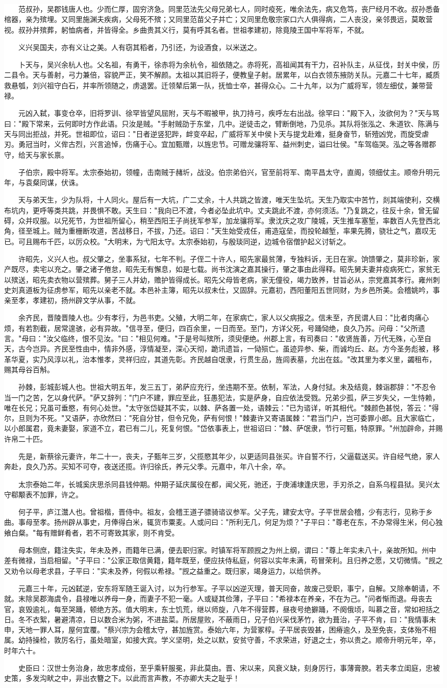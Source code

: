 　　范叔孙，吴郡钱唐人也。少而仁厚，固穷济急。同里范法先父母兄弟七人，同时疫死，唯余法先，病又危笃，丧尸经月不收。叔孙悉备棺器，亲为殡埋。又同里施渊夫疾病，父母死不殡；又同里范苗父子并亡；又同里危敬宗家口六人俱得病，二人丧没，亲邻畏远，莫敢营视。叔孙并殡葬，躬恤病者，并皆得全。乡曲贵其义行，莫有呼其名者。世祖孝建初，除竟陵王国中军将军，不就。

　　义兴吴国夫，亦有义让之美。人有窃其稻者，乃引还，为设酒食，以米送之。

　　卜天与，吴兴余杭人也。父名祖，有勇干，徐赤将为余杭令，祖依随之。赤将死，高祖闻其有干力，召补队主，从征伐，封关中侯，历二县令。天与善射，弓力兼倍，容貌严正，笑不解颜。太祖以其旧将子，便教皇子射。居累年，以白衣领东掖防关队。元嘉二十七年，臧质救悬瓠，刘兴祖守白石，并率所领随之，虏退罢。迁领辇后第一队，抚恤士卒，甚得众心。二十九年，以为广威将军，领左细仗，兼带营禄。

　　元凶入弑，事变仓卒，旧将罗训、徐罕皆望风屈附，天与不暇被甲，执刀持弓，疾呼左右出战。徐罕曰："殿下入，汝欲何为？"天与骂曰："殿下常来，云何即时方作此语。只汝是贼。"手射贼劭于东堂，几中。逆徒击之，臂断倒地，乃见杀。其队将张泓之、朱道钦、陈满与天与同出拒战，并死。世祖即位，诏曰："日者逆竖犯跸，衅变卒起，广威将军关中侯卜天与提戈赴难，挺身奋节，斩殪凶党，而旋受虐刃。勇冠当时，义侔古烈，兴言追悼，伤痛于心。宜加甄赠，以旌忠节。可赠龙骧将军、益州刺史，谥曰壮侯。"车驾临哭。泓之等各赠郡守，给天与家长禀。

　　子伯宗，殿中将军。太宗泰始初，领幢，击南贼于赭圻，战没。伯宗弟伯兴，官至前将军、南平昌太守，直阁，领细仗主。顺帝升明元年，与袁粲同谋，伏诛。

　　天与弟天生，少为队将，十人同火。屋后有一大坑，广二丈余，十人共跳之皆渡，唯天生坠坑。天生乃取实中苦竹，剡其端使利，交横布坑内，更呼等类共跳，并畏惧不敢。天生曰："我向已不渡，今者必坠此坑中。丈夫跳此不渡，亦何须活。"乃复跳之，往反十余，曾无留碍，众并叹服。以兄死节，为世祖所留心，稍至西阳王子尚抚军参军，加龙骧将军。隶沈庆之攻广陵城，天生推车塞堑，率数百人先登西北角，径至城上。贼为重栅断攻道，苦战移日，不拔，乃还。诏曰："天生始受戎任，甫造寇垒，而投轮越堑，率果先腾，骁壮之气，嘉叹无已。可且赐布千匹，以厉众校。"大明末，为弋阳太守。太宗泰始初，与殷琰同逆，边城令宿僧护起义讨斩之。

　　许昭先，义兴人也。叔父肇之，坐事系狱，七年不判。子侄二十许人，昭先家最贫薄，专独料诉，无日在家。饷馈肇之，莫非珍新，家产既尽，卖宅以充之。肇之诸子倦怠，昭先无有懈息，如是七载。尚书沈演之嘉其操行，肇之事由此得释。昭先舅夫妻并疫病死亡，家贫无以殡送，昭先卖衣物以营殡葬。舅子三人并幼，赡护皆得成长。昭先父母皆老病，家无僮役，竭力致养，甘旨必从，宗党嘉其孝行。雍州刺史刘真道板为征虏参军，昭先以亲老不就。本邑补主簿，昭先以叔未仕，又固辞。元嘉初，西阳董阳五世同财，为乡邑所美。会稽姚吟，事亲至孝，孝建初，扬州辟文学从事，不就。

　　余齐民，晋陵晋陵人也。少有孝行，为邑书吏。父殖，大明二年，在家病亡，家人以父病报之。信未至，齐民谓人曰："比者肉痛心烦，有若割截，居常遑骇，必有异故。"信寻至，便归，四百余里，一日而至。至门，方详父死，号踊恸绝，良久乃苏。问母："父所遗言。"母曰："汝父临终，恨不见汝。"曰："相见何难。"于是号叫殡所，须臾便绝。州郡上言，有司奏曰："收贤旌善，万代无殊，心至自天，古今岂异。齐民至性由中，情非外感，淳情凝至，深心天彻，跪讯遗旨，一恸殒亡。虽迹异参、柴，而诚均丘、赵。方今圣务彪被，移革华夏，实乃风淳以礼，治本惟孝，灵祥归应，其道先彰。齐民越自氓隶，行贯生品，旌闾表墓，允出在兹。"改其里为孝义里，蠲租布，赐其母谷百斛。

　　孙棘，彭城彭城人也。世祖大明五年，发三五丁，弟萨应充行，坐违期不至。依制，军法，人身付狱。未及结竟，棘诣郡辞："不忍令当一门之苦，乞以身代萨。"萨又辞列："门户不建，罪应至此，狂愚犯法，实是萨身，自应依法受戮。兄弟少孤，萨三岁失父，一生恃赖，唯在长兄；兄虽可垂愍，有何心处世。"太守张岱疑其不实，以棘、萨各置一处，语棘云："已为谘详，听其相代。"棘颜色甚悦，答云："得尔，旦则为不死。"又语萨，亦欣然曰："死自分甘，但令兄免，萨有何恨！"棘妻许又寄语属棘："君当门户，岂可委罪小郎。且大家临亡，以小郎属君，竟未妻娶，家道不立，君已有二儿，死复何恨。"岱依事表上，世祖诏曰："棘、萨氓隶，节行可甄，特原罪。"州加辟命，并赐许帛二十匹。

　　先是，新蔡徐元妻许，年二十一，丧夫，子甄年三岁，父揽愍其年少，以更适同县张买。许自誓不行，父逼载送买。许自经气绝，家人奔赴，良久乃苏。买知不可夺，夜送还揽。许归徐氏，养元父季。元嘉中，年八十余，卒。

　　太宗泰始二年，长城奚庆思杀同县钱仲期。仲期子延庆属役在都，闻父死，驰还，于庚浦埭逢庆思，手刃杀之，自系乌程县狱。吴兴太守郗颙表不加罪，许之。

　　何子平，庐江灊人也。曾祖楷，晋侍中。祖友，会稽王道子骠骑谘议参军。父子先，建安太守。子平世居会稽，少有志行，见称于乡曲。事母至孝。扬州辟从事史，月俸得白米，辄货市粟麦。人或问曰："所利无几，何足为烦？"子平曰："尊老在东，不办常得生米，何心独飨白粲。"每有赠鲜肴者，若不可寄致其家，则不肯受。

　　母本侧庶，籍注失实，年未及养，而籍年已满，便去职归家。时镇军将军顾觊之为州上纲，谓曰："尊上年实未八十，亲故所知。州中差有微禄，当启相留。"子平曰："公家正取信黄籍，籍年既至，便应扶侍私庭，何容以实年未满，苟冒荣利。且归养之愿，又切微情。"觊之又劝令以母老求县，子平曰："实未及养，何假以希禄。"觊之益重之。既归家，竭身运力，以给供养。

　　元嘉三十年，元凶弑逆，安东将军随王诞入讨，以为行参军。子平以凶逆灭理，普天同奋，故废己受职，事宁，自解。又除奉朝请，不就。末除吴郡海虞令，县禄唯以养母一身，而妻子不犯一毫。人或疑其俭薄，子平曰："希禄本在养亲，不在为己。"问者惭而退。母丧去官，哀毁逾礼，每至哭踊，顿绝方苏。值大明末，东士饥荒，继以师旋，八年不得营葬，昼夜号绝擗踊，不阕俄顷，叫慕之音，常如袒括之日。冬不衣絮，暑避清凉，日以数合米为粥，不进盐菜。所居屋败，不蔽雨日，兄子伯兴采伐茅竹，欲为葺治，子平不肯，曰："我情事未申，天地一罪人耳，屋何宜覆。"蔡兴宗为会稽太守，甚加旌赏。泰始六年，为营冢椁。子平居丧毁甚，困瘠逾久，及至免丧，支体殆不相属。幼持操检，敦厉名行，虽处暗室，如接大宾。学义坚明，处之以默，安贫守善，不求荣进，好退之士，弥以贵之。顺帝升明元年，卒，时年六十。

　　史臣曰：汉世士务治身，故忠孝成俗，至乎乘轩服冕，非此莫由。晋、宋以来，风衰义缺，刻身厉行，事薄膏腴。若夫孝立闺庭，忠被史策，多发沟畎之中，非出衣簪之下。以此而言声教，不亦卿大夫之耻乎！